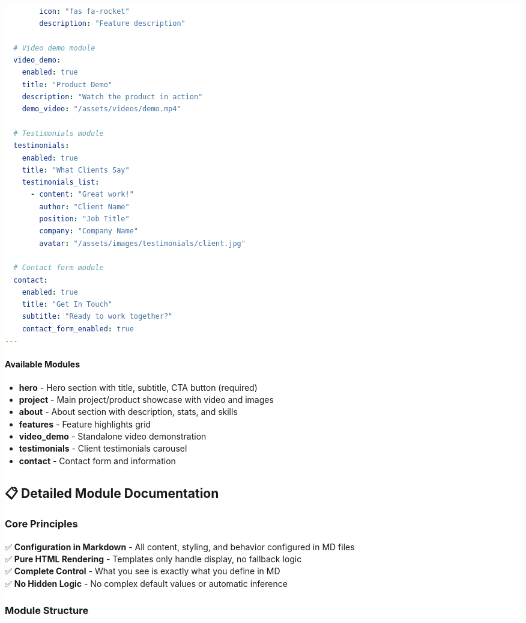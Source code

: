 ```yaml
        icon: "fas fa-rocket"
        description: "Feature description"

  # Video demo module
  video_demo:
    enabled: true
    title: "Product Demo"
    description: "Watch the product in action"
    demo_video: "/assets/videos/demo.mp4"

  # Testimonials module
  testimonials:
    enabled: true
    title: "What Clients Say"
    testimonials_list:
      - content: "Great work!"
        author: "Client Name"
        position: "Job Title"
        company: "Company Name"
        avatar: "/assets/images/testimonials/client.jpg"

  # Contact form module
  contact:
    enabled: true
    title: "Get In Touch"
    subtitle: "Ready to work together?"
    contact_form_enabled: true
---
```

#### Available Modules

- **hero** - Hero section with title, subtitle, CTA button (required)
- **project** - Main project/product showcase with video and images
- **about** - About section with description, stats, and skills
- **features** - Feature highlights grid
- **video_demo** - Standalone video demonstration
- **testimonials** - Client testimonials carousel
- **contact** - Contact form and information

## 📋 Detailed Module Documentation

### Core Principles

✅ **Configuration in Markdown** - All content, styling, and behavior configured in MD files  
✅ **Pure HTML Rendering** - Templates only handle display, no fallback logic  
✅ **Complete Control** - What you see is exactly what you define in MD  
✅ **No Hidden Logic** - No complex default values or automatic inference

### Module Structure
